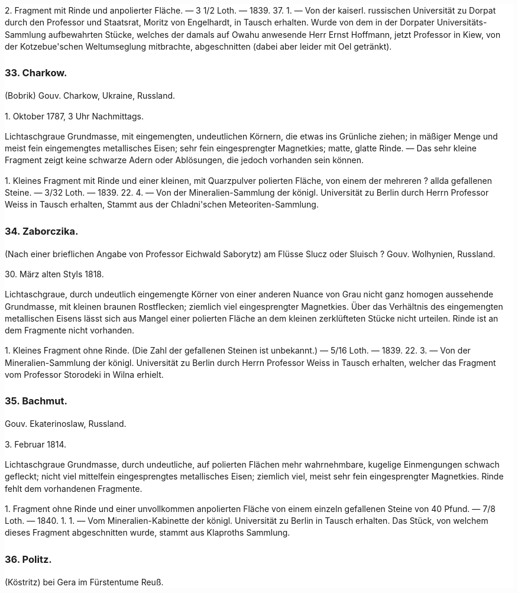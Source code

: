 2\. Fragment mit Rinde und anpolierter Fläche. — 3 1/2 Loth. — 1839. 37. 1. — Von der kaiserl. russischen Universität zu Dorpat durch den Professor und Staatsrat, Moritz von Engelhardt, in Tausch erhalten. Wurde von dem in der Dorpater Universitäts-Sammlung aufbewahrten Stücke, welches der damals auf Owahu anwesende Herr Ernst Hoffmann, jetzt Professor in Kiew, von der Kotzebue'schen Weltumseglung mitbrachte, abgeschnitten (dabei aber leider mit Oel getränkt).

### 33\. Charkow.

(Bobrik) Gouv. Charkow, Ukraine, Russland.

1\. Oktober 1787, 3 Uhr Nachmittags.

Lichtaschgraue Grundmasse, mit eingemengten, undeutlichen Körnern, die etwas ins Grünliche ziehen; in mäßiger Menge und meist fein eingemengtes metallisches Eisen; sehr fein eingesprengter Magnetkies; matte, glatte Rinde. — Das sehr kleine Fragment zeigt keine schwarze Adern oder Ablösungen, die jedoch vorhanden sein können.

1\. Kleines Fragment mit Rinde und einer kleinen, mit Quarzpulver polierten Fläche, von einem der mehreren ? allda gefallenen Steine. — 3/32 Loth. — 1839. 22. 4. — Von der Mineralien-Sammlung der königl. Universität zu Berlin durch Herrn Professor Weiss in Tausch erhalten, Stammt aus der Chladni'schen Meteoriten-Sammlung.

### 34\. Zaborczika.

(Nach einer brieflichen Angabe von Professor Eichwald Saborytz) am Flüsse Slucz oder Sluisch ? Gouv. Wolhynien, Russland.

30\. März alten Styls 1818.

Lichtaschgraue, durch undeutlich eingemengte Körner von einer anderen Nuance von Grau nicht ganz homogen aussehende Grundmasse, mit kleinen braunen Rostflecken; ziemlich viel eingesprengter Magnetkies. Über das Verhältnis des eingemengten metallischen Eisens lässt sich aus Mangel einer polierten Fläche an dem kleinen zerklüfteten Stücke nicht urteilen. Rinde ist an dem Fragmente nicht vorhanden.

1\. Kleines Fragment ohne Rinde. (Die Zahl der gefallenen Steinen ist unbekannt.) — 5/16 Loth. — 1839. 22. 3. — Von der Mineralien-Sammlung der königl. Universität zu Berlin durch Herrn Professor Weiss in Tausch erhalten, welcher das Fragment vom Professor Storodeki in Wilna erhielt.

### 35\. Bachmut.

Gouv. Ekaterinoslaw, Russland.

3\. Februar 1814.

Lichtaschgraue Grundmasse, durch undeutliche, auf polierten Flächen mehr wahrnehmbare, kugelige Einmengungen schwach gefleckt; nicht viel mittelfein eingesprengtes metallisches Eisen; ziemlich viel, meist sehr fein eingesprengter Magnetkies. Rinde fehlt dem vorhandenen Fragmente.

1\. Fragment ohne Rinde und einer unvollkommen anpolierten Fläche von einem einzeln gefallenen Steine von 40 Pfund. — 7/8 Loth. — 1840. 1. 1. — Vom Mineralien-Kabinette der königl. Universität zu Berlin in Tausch erhalten. Das Stück, von welchem dieses Fragment abgeschnitten wurde, stammt aus Klaproths Sammlung.

### 36\. Politz.

(Köstritz) bei Gera im Fürstentume Reuß.
